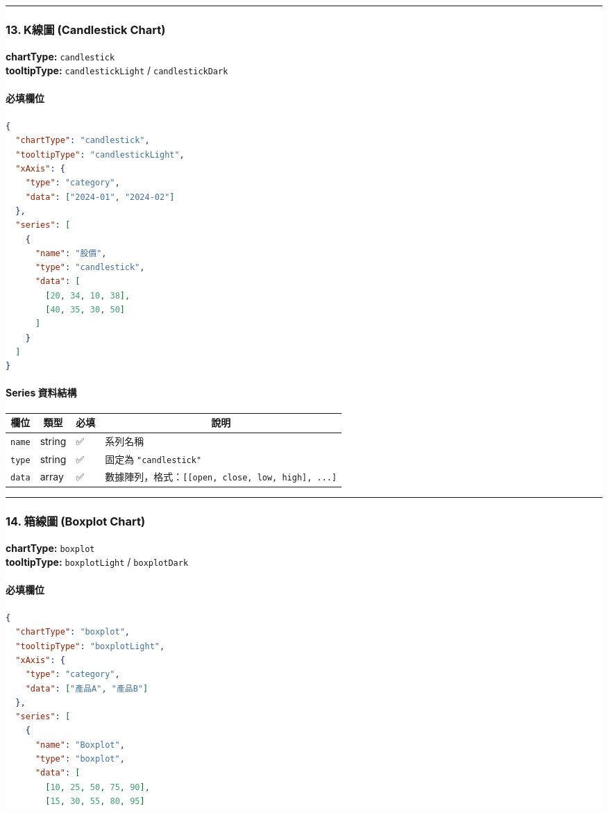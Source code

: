 ```json
```

---

### 13. K線圖 (Candlestick Chart)

**chartType:** `candlestick`  
**tooltipType:** `candlestickLight` / `candlestickDark`

#### 必填欄位

```json
{
  "chartType": "candlestick",
  "tooltipType": "candlestickLight",
  "xAxis": {
    "type": "category",
    "data": ["2024-01", "2024-02"]
  },
  "series": [
    {
      "name": "股價",
      "type": "candlestick",
      "data": [
        [20, 34, 10, 38],
        [40, 35, 30, 50]
      ]
    }
  ]
}
```

#### Series 資料結構

| 欄位   | 類型   | 必填 | 說明                                              |
| ------ | ------ | ---- | ------------------------------------------------- |
| `name` | string | ✅   | 系列名稱                                          |
| `type` | string | ✅   | 固定為 `"candlestick"`                            |
| `data` | array  | ✅   | 數據陣列，格式：`[[open, close, low, high], ...]` |

---

### 14. 箱線圖 (Boxplot Chart)

**chartType:** `boxplot`  
**tooltipType:** `boxplotLight` / `boxplotDark`

#### 必填欄位

```json
{
  "chartType": "boxplot",
  "tooltipType": "boxplotLight",
  "xAxis": {
    "type": "category",
    "data": ["產品A", "產品B"]
  },
  "series": [
    {
      "name": "Boxplot",
      "type": "boxplot",
      "data": [
        [10, 25, 50, 75, 90],
        [15, 30, 55, 80, 95]
```